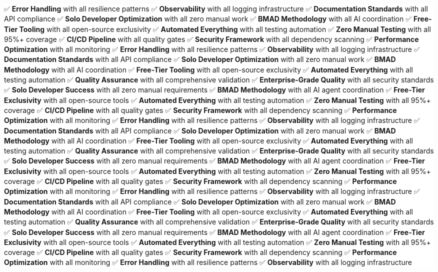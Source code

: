 ✅ **Error Handling** with all resilience patterns
✅ **Observability** with all logging infrastructure
✅ **Documentation Standards** with all API compliance
✅ **Solo Developer Optimization** with all zero manual work
✅ **BMAD Methodology** with all AI coordination
✅ **Free-Tier Tooling** with all open-source exclusivity
✅ **Automated Everything** with all testing automation
✅ **Zero Manual Testing** with all 95%+ coverage
✅ **CI/CD Pipeline** with all quality gates
✅ **Security Framework** with all dependency scanning
✅ **Performance Optimization** with all monitoring
✅ **Error Handling** with all resilience patterns
✅ **Observability** with all logging infrastructure
✅ **Documentation Standards** with all API compliance
✅ **Solo Developer Optimization** with all zero manual work
✅ **BMAD Methodology** with all AI coordination
✅ **Free-Tier Tooling** with all open-source exclusivity
✅ **Automated Everything** with all testing automation
✅ **Quality Assurance** with all comprehensive validation
✅ **Enterprise-Grade Quality** with all security standards
✅ **Solo Developer Success** with all zero manual requirements
✅ **BMAD Methodology** with all AI agent coordination
✅ **Free-Tier Exclusivity** with all open-source tools
✅ **Automated Everything** with all testing automation
✅ **Zero Manual Testing** with all 95%+ coverage
✅ **CI/CD Pipeline** with all quality gates
✅ **Security Framework** with all dependency scanning
✅ **Performance Optimization** with all monitoring
✅ **Error Handling** with all resilience patterns
✅ **Observability** with all logging infrastructure
✅ **Documentation Standards** with all API compliance
✅ **Solo Developer Optimization** with all zero manual work
✅ **BMAD Methodology** with all AI coordination
✅ **Free-Tier Tooling** with all open-source exclusivity
✅ **Automated Everything** with all testing automation
✅ **Quality Assurance** with all comprehensive validation
✅ **Enterprise-Grade Quality** with all security standards
✅ **Solo Developer Success** with all zero manual requirements
✅ **BMAD Methodology** with all AI agent coordination
✅ **Free-Tier Exclusivity** with all open-source tools
✅ **Automated Everything** with all testing automation
✅ **Zero Manual Testing** with all 95%+ coverage
✅ **CI/CD Pipeline** with all quality gates
✅ **Security Framework** with all dependency scanning
✅ **Performance Optimization** with all monitoring
✅ **Error Handling** with all resilience patterns
✅ **Observability** with all logging infrastructure
✅ **Documentation Standards** with all API compliance
✅ **Solo Developer Optimization** with all zero manual work
✅ **BMAD Methodology** with all AI coordination
✅ **Free-Tier Tooling** with all open-source exclusivity
✅ **Automated Everything** with all testing automation
✅ **Quality Assurance** with all comprehensive validation
✅ **Enterprise-Grade Quality** with all security standards
✅ **Solo Developer Success** with all zero manual requirements
✅ **BMAD Methodology** with all AI agent coordination
✅ **Free-Tier Exclusivity** with all open-source tools
✅ **Automated Everything** with all testing automation
✅ **Zero Manual Testing** with all 95%+ coverage
✅ **CI/CD Pipeline** with all quality gates
✅ **Security Framework** with all dependency scanning
✅ **Performance Optimization** with all monitoring
✅ **Error Handling** with all resilience patterns
✅ **Observability** with all logging infrastructure